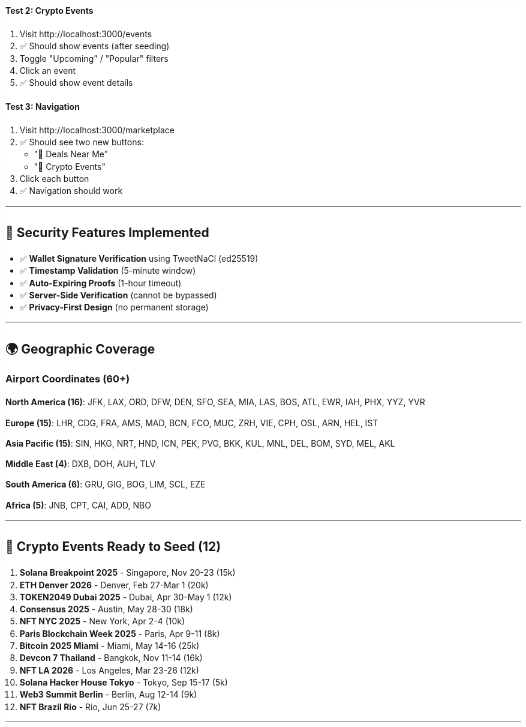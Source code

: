 #### **Test 2: Crypto Events**
1. Visit http://localhost:3000/events
2. ✅ Should show events (after seeding)
3. Toggle "Upcoming" / "Popular" filters
4. Click an event
5. ✅ Should show event details

#### **Test 3: Navigation**
1. Visit http://localhost:3000/marketplace
2. ✅ Should see two new buttons:
   - "📍 Deals Near Me"
   - "🎪 Crypto Events"
3. Click each button
4. ✅ Navigation should work

---

## 🔐 Security Features Implemented

- ✅ **Wallet Signature Verification** using TweetNaCl (ed25519)
- ✅ **Timestamp Validation** (5-minute window)
- ✅ **Auto-Expiring Proofs** (1-hour timeout)
- ✅ **Server-Side Verification** (cannot be bypassed)
- ✅ **Privacy-First Design** (no permanent storage)

---

## 🌍 Geographic Coverage

### **Airport Coordinates (60+)**

**North America (16)**: JFK, LAX, ORD, DFW, DEN, SFO, SEA, MIA, LAS, BOS, ATL, EWR, IAH, PHX, YYZ, YVR

**Europe (15)**: LHR, CDG, FRA, AMS, MAD, BCN, FCO, MUC, ZRH, VIE, CPH, OSL, ARN, HEL, IST

**Asia Pacific (15)**: SIN, HKG, NRT, HND, ICN, PEK, PVG, BKK, KUL, MNL, DEL, BOM, SYD, MEL, AKL

**Middle East (4)**: DXB, DOH, AUH, TLV

**South America (6)**: GRU, GIG, BOG, LIM, SCL, EZE

**Africa (5)**: JNB, CPT, CAI, ADD, NBO

---

## 📅 Crypto Events Ready to Seed (12)

1. **Solana Breakpoint 2025** - Singapore, Nov 20-23 (15k)
2. **ETH Denver 2026** - Denver, Feb 27-Mar 1 (20k)
3. **TOKEN2049 Dubai 2025** - Dubai, Apr 30-May 1 (12k)
4. **Consensus 2025** - Austin, May 28-30 (18k)
5. **NFT NYC 2025** - New York, Apr 2-4 (10k)
6. **Paris Blockchain Week 2025** - Paris, Apr 9-11 (8k)
7. **Bitcoin 2025 Miami** - Miami, May 14-16 (25k)
8. **Devcon 7 Thailand** - Bangkok, Nov 11-14 (16k)
9. **NFT LA 2026** - Los Angeles, Mar 23-26 (12k)
10. **Solana Hacker House Tokyo** - Tokyo, Sep 15-17 (5k)
11. **Web3 Summit Berlin** - Berlin, Aug 12-14 (9k)
12. **NFT Brazil Rio** - Rio, Jun 25-27 (7k)

---